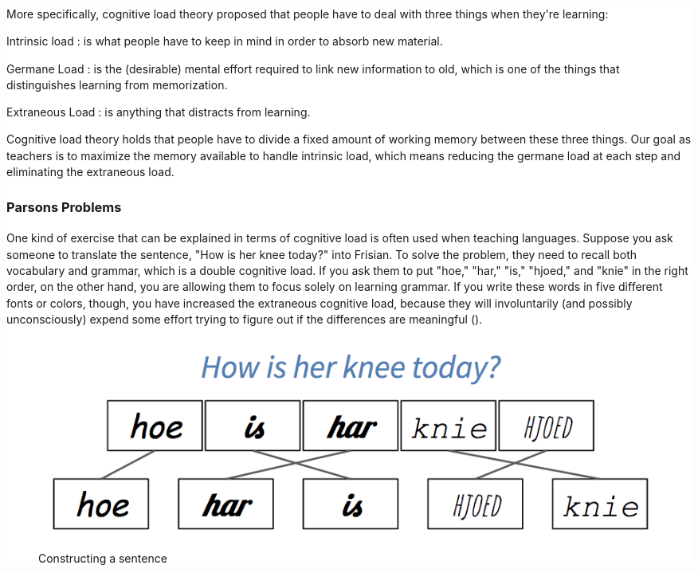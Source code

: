 More specifically,
<span g="g:cognitive-load">cognitive load theory</span> proposed that
people have to deal with three things when they're learning:

<span g="g:intrinsic-load" i="cognitive load!intrinsic">Intrinsic load</span>
: is what people have to keep in mind in order to absorb new material.

<span g="g:germane-load" i="cognitive load!germane">Germane Load</span>
: is the (desirable) mental effort required to link new information to old,
  which is one of the things that distinguishes learning from memorization.

<span g="g:extraneous-load" i="cognitive load!extraneous">Extraneous Load</span>
: is anything that distracts from learning.

Cognitive load theory holds that
people have to divide a fixed amount of working memory between these three things.
Our goal as teachers is to maximize the memory available to handle intrinsic load,
which means reducing the germane load at each step and eliminating the extraneous load.

### Parsons Problems

One kind of exercise that can be explained in terms of cognitive load
is often used when teaching languages.
Suppose you ask someone to translate the sentence, "How is her knee today?" into Frisian.
To solve the problem,
they need to recall both vocabulary and grammar,
which is a double cognitive load.
If you ask them to put "hoe," "har," "is," "hjoed," and "knie" in the right order,
on the other hand,
you are allowing them to focus solely on learning grammar.
If you write these words in five different fonts or colors,
though,
you have increased the extraneous cognitive load,
because they will involuntarily (and possibly unconsciously) expend some effort
trying to figure out if the differences are meaningful
(<a figure="f:architecture-frisian"/>).

<figure id="f:architecture-frisian">
  <img src="frisian.png" alt="Constructing a sentence"/>
  <figcaption>Constructing a sentence</figcaption>
</figure>
